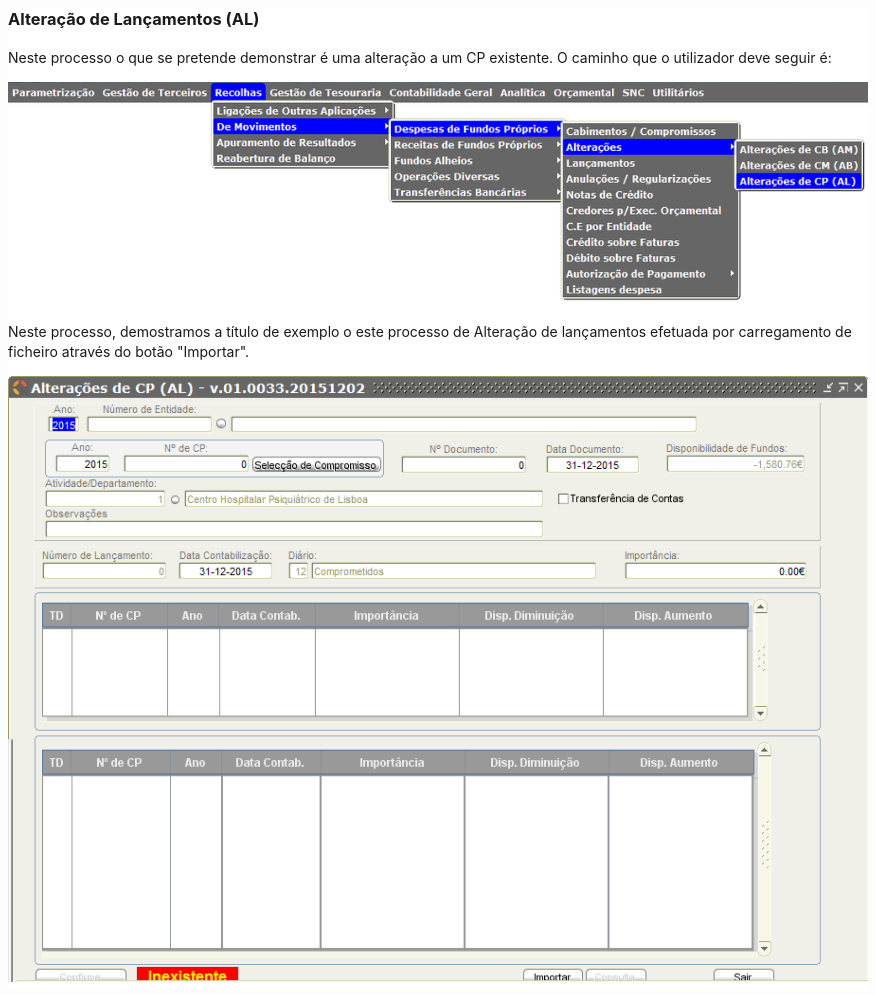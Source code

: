<a name="alteracao_lancamentos_al"></a>

### Alteração de Lançamentos (AL)

Neste processo o que se pretende demonstrar é uma alteração a um CP existente. O caminho que o utilizador deve seguir é:

![img_121.png](https://github.com/SPMSSICC/pages/raw/master/markdown/assets/processos/img_121.png)

Neste processo, demostramos a título de exemplo o este processo de Alteração de lançamentos efetuada por carregamento de ficheiro através do botão "Importar".

![img_122.png](https://github.com/SPMSSICC/pages/raw/master/markdown/assets/processos/img_122.png)
